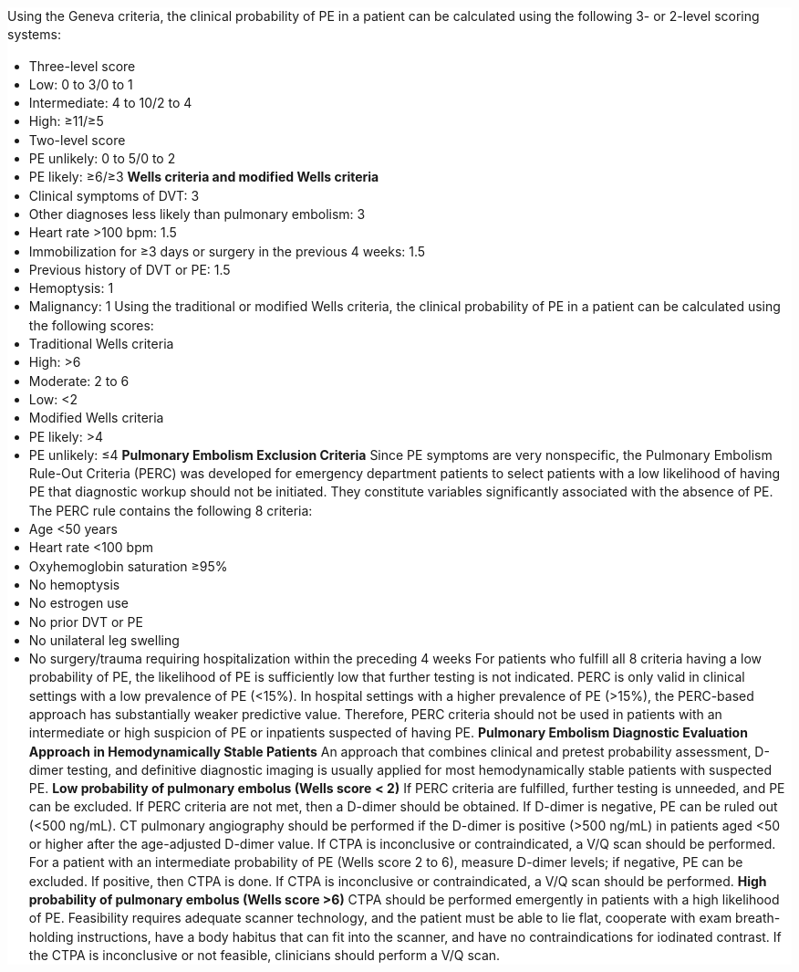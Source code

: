 Using the Geneva criteria, the clinical probability of PE in a patient can be calculated using the following 3- or 2-level scoring systems:
- Three-level score
- Low: 0 to 3/0 to 1
- Intermediate: 4 to 10/2 to 4
- High: ≥11/≥5
- Two-level score
- PE unlikely: 0 to 5/0 to 2
- PE likely: ≥6/≥3
**Wells criteria and modified Wells criteria**
- Clinical symptoms of DVT: 3
- Other diagnoses less likely than pulmonary embolism: 3
- Heart rate >100 bpm: 1.5
- Immobilization for ≥3 days or surgery in the previous 4 weeks: 1.5
- Previous history of DVT or PE: 1.5
- Hemoptysis: 1
- Malignancy: 1
Using the traditional or modified Wells criteria, the clinical probability of PE in a patient can be calculated using the following scores:
- Traditional Wells criteria
- High: >6
- Moderate: 2 to 6
- Low: \<2
- Modified Wells criteria
- PE likely: >4
- PE unlikely: ≤4
**Pulmonary Embolism Exclusion Criteria**
Since PE symptoms are very nonspecific, the Pulmonary Embolism Rule-Out Criteria (PERC) was developed for emergency department patients to select patients with a low likelihood of having PE that diagnostic workup should not be initiated. They constitute variables significantly associated with the absence of PE. The PERC rule contains the following 8 criteria:
- Age \<50 years
- Heart rate \<100 bpm
- Oxyhemoglobin saturation ≥95%
- No hemoptysis
- No estrogen use
- No prior DVT or PE
- No unilateral leg swelling
- No surgery/trauma requiring hospitalization within the preceding 4 weeks
For patients who fulfill all 8 criteria having a low probability of PE, the likelihood of PE is sufficiently low that further testing is not indicated. PERC is only valid in clinical settings with a low prevalence of PE (\<15%). In hospital settings with a higher prevalence of PE (>15%), the PERC-based approach has substantially weaker predictive value. Therefore, PERC criteria should not be used in patients with an intermediate or high suspicion of PE or inpatients suspected of having PE.
**Pulmonary Embolism Diagnostic Evaluation Approach in Hemodynamically Stable Patients**
An approach that combines clinical and pretest probability assessment, D-dimer testing, and definitive diagnostic imaging is usually applied for most hemodynamically stable patients with suspected PE.
**Low probability of pulmonary embolus (Wells score** **< 2)**
If PERC criteria are fulfilled, further testing is unneeded, and PE can be excluded. If PERC criteria are not met, then a D-dimer should be obtained. If D-dimer is negative, PE can be ruled out (\<500 ng/mL). CT pulmonary angiography should be performed if the D-dimer is positive (>500 ng/mL) in patients aged \<50 or higher after the age-adjusted D-dimer value. If CTPA is inconclusive or contraindicated, a V/Q scan should be performed. For a patient with an intermediate probability of PE (Wells score 2 to 6), measure D-dimer levels; if negative, PE can be excluded. If positive, then CTPA is done. If CTPA is inconclusive or contraindicated, a V/Q scan should be performed.
**High probability of pulmonary embolus (Wells score >6)**
CTPA should be performed emergently in patients with a high likelihood of PE. Feasibility requires adequate scanner technology, and the patient must be able to lie flat, cooperate with exam breath-holding instructions, have a body habitus that can fit into the scanner, and have no contraindications for iodinated contrast. If the CTPA is inconclusive or not feasible, clinicians should perform a V/Q scan.